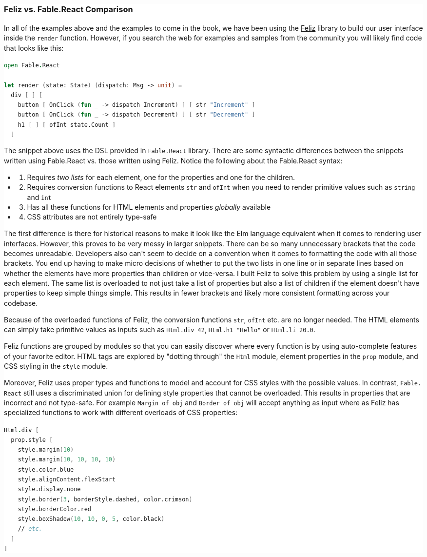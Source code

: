 ### Feliz vs. Fable.React Comparison

In all of the examples above and the examples to come in the book, we have been using the [Feliz](https://github.com/Zaid-Ajaj/Feliz) library to build our user interface inside the `render` function. However, if you search the web for examples and samples from the community you will likely find code that looks like this:
```fsharp
open Fable.React

let render (state: State) (dispatch: Msg -> unit) =
  div [ ] [
    button [ OnClick (fun _ -> dispatch Increment) ] [ str "Increment" ]
    button [ OnClick (fun _ -> dispatch Decrement) ] [ str "Decrement" ]
    h1 [ ] [ ofInt state.Count ]
  ]
```
The snippet above uses the DSL provided in `Fable.React` library. There are some syntactic differences between the snippets written using Fable.React vs. those written using Feliz. Notice the following about the Fable.React syntax:
 - 1) Requires *two lists* for each element, one for the properties and one for the children.
 - 2) Requires conversion functions to React elements `str` and `ofInt` when you need to render primitive values such as `string` and `int`
 - 3) Has all these functions for HTML elements and properties *globally* available
 - 4) CSS attributes are not entirely type-safe

The first difference is there for historical reasons to make it look like the Elm language equivalent when it comes to rendering user interfaces. However, this proves to be very messy in larger snippets. There can be so many unnecessary brackets that the code becomes unreadable. Developers also can't seem to decide on a convention when it comes to formatting the code with all those brackets. You end up having to make micro decisions of whether to put the two lists in one line or in separate lines based on whether the elements have more properties than children or vice-versa. I built Feliz to solve this problem by using a single list for each element. The same list is overloaded to not just take a list of properties but also a list of children if the element doesn't have properties to keep simple things simple. This results in fewer brackets and likely more consistent formatting across your codebase.

Because of the overloaded functions of Feliz, the conversion functions `str`, `ofInt` etc. are no longer needed. The HTML elements can simply take primitive values as inputs such as `Html.div 42`, `Html.h1 "Hello"` or `Html.li 20.0`.

Feliz functions are grouped by modules so that you can easily discover where every function is by using auto-complete features of your favorite editor. HTML tags are explored by "dotting through" the `Html` module, element properties in the `prop` module, and CSS styling in the `style` module.

Moreover, Feliz uses proper types and functions to model and account for CSS styles with the possible values. In contrast, `Fable.React` still uses a discriminated union for defining style properties that cannot be overloaded. This results in properties that are incorrect and not type-safe. For example `Margin of obj` and `Border of obj` will accept anything as input where as Feliz has specialized functions to work with different overloads of CSS properties:
```fsharp
Html.div [
  prop.style [
    style.margin(10)
    style.margin(10, 10, 10, 10)
    style.color.blue
    style.alignContent.flexStart
    style.display.none
    style.border(3, borderStyle.dashed, color.crimson)
    style.borderColor.red
    style.boxShadow(10, 10, 0, 5, color.black)
    // etc.
  ]
]
```